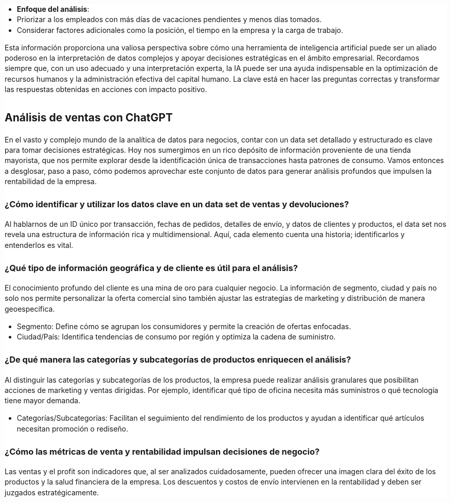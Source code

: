 - **Enfoque del análisis**:
- Priorizar a los empleados con más días de vacaciones pendientes y menos días tomados.
- Considerar factores adicionales como la posición, el tiempo en la empresa y la carga de trabajo.

Esta información proporciona una valiosa perspectiva sobre cómo una herramienta de inteligencia artificial puede ser un aliado poderoso en la interpretación de datos complejos y apoyar decisiones estratégicas en el ámbito empresarial. Recordamos siempre que, con un uso adecuado y una interpretación experta, la IA puede ser una ayuda indispensable en la optimización de recursos humanos y la administración efectiva del capital humano. La clave está en hacer las preguntas correctas y transformar las respuestas obtenidas en acciones con impacto positivo.

## Análisis de ventas con ChatGPT

En el vasto y complejo mundo de la analítica de datos para negocios, contar con un data set detallado y estructurado es clave para tomar decisiones estratégicas. Hoy nos sumergimos en un rico depósito de información proveniente de una tienda mayorista, que nos permite explorar desde la identificación única de transacciones hasta patrones de consumo. Vamos entonces a desglosar, paso a paso, cómo podemos aprovechar este conjunto de datos para generar análisis profundos que impulsen la rentabilidad de la empresa.

### ¿Cómo identificar y utilizar los datos clave en un data set de ventas y devoluciones?

Al hablarnos de un ID único por transacción, fechas de pedidos, detalles de envío, y datos de clientes y productos, el data set nos revela una estructura de información rica y multidimensional. Aquí, cada elemento cuenta una historia; identificarlos y entenderlos es vital.

### ¿Qué tipo de información geográfica y de cliente es útil para el análisis?

El conocimiento profundo del cliente es una mina de oro para cualquier negocio. La información de segmento, ciudad y país no solo nos permite personalizar la oferta comercial sino también ajustar las estrategias de marketing y distribución de manera geoespecífica.

- Segmento: Define cómo se agrupan los consumidores y permite la creación de ofertas enfocadas.
- Ciudad/País: Identifica tendencias de consumo por región y optimiza la cadena de suministro.

### ¿De qué manera las categorías y subcategorías de productos enriquecen el análisis?

Al distinguir las categorías y subcategorías de los productos, la empresa puede realizar análisis granulares que posibilitan acciones de marketing y ventas dirigidas. Por ejemplo, identificar qué tipo de oficina necesita más suministros o qué tecnología tiene mayor demanda.

- Categorías/Subcategorías: Facilitan el seguimiento del rendimiento de los productos y ayudan a identificar qué artículos necesitan promoción o rediseño.

### ¿Cómo las métricas de venta y rentabilidad impulsan decisiones de negocio?

Las ventas y el profit son indicadores que, al ser analizados cuidadosamente, pueden ofrecer una imagen clara del éxito de los productos y la salud financiera de la empresa. Los descuentos y costos de envío intervienen en la rentabilidad y deben ser juzgados estratégicamente.
